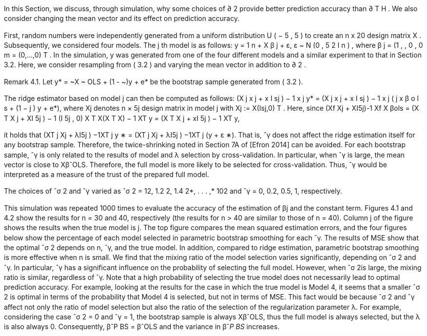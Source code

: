 In this Section, we discuss, through simulation, why some choices of ∂ 2 provide better prediction accuracy than ∂ T H .  We also consider changing the mean vector and its effect on prediction accuracy.

First, random numbers were independently generated from a uniform distribution U ( − 5 , 5 ) to create an n x 20 design matrix X . Subsequently, we considered four models. The j th model is as follows:
y = 1 n + X β j + ε,    ε ~ N (0 , 5 2 I n ) ,
where β j = (1 , , 0 ,
0 m = (0,...,0) T . In the simulation, y was generated from one of the four different models and a similar experiment to that in Section 3.2. Here, we consider resampling from ( 3.2 ) and varying the mean vector in addition to ∂ 2 .

Remark 4.1. Let y* = ~X ~ OLS + (1 - ~)y + e* be the bootstrap sample generated from ( 3.2 ).

The ridge estimator based on model j can then be computed as follows:
(X j x j + x I sj ) − 1 x j y* = (X j x j + x I sj ) − 1 x j ( j x β o l s + (1 − j ) y + e*),
where Xj denotes n × 5j design matrix in model j with Xj := X(Isj,0) T . Here, since
(Xf Xj + XI5j)-1 Xf X βols
= (X T X j + XI 5j ) − 1 (I 5j , 0) X T X(X T X) − 1 XT y = (X T X j + xI 5j ) − 1 XT y,

it holds that (XT
j Xj + λI5j )
−1XT
j y
∗ = (XT
j Xj + λI5j )
−1XT
j
(y + ε
∗). That is, ˆγ does not affect the ridge estimation itself for any bootstrap sample. Therefore, the twice-shrinking noted in Section 7A of [Efron 2014] can be avoided. For each bootstrap sample, ˆγ is only related to the results of model and λ selection by cross-validation. In particular, when ˆγ is large, the mean vector is close to XβˆOLS. Therefore, the full model is more likely to be selected for cross-validation. Thus, ˆγ would be interpreted as a measure of the trust of the prepared full model.

The choices of ˆσ 2 and ˆγ varied as ˆσ 2 = 12, 1.2 2, 1.4 2*, . . . ,* 102 and ˆγ = 0, 0.2, 0.5, 1, respectively.

This simulation was repeated 1000 times to evaluate the accuracy of the estimation of βj and the constant term. Figures 4.1 and 4.2 show the results for n = 30 and 40, respectively (the results for n > 40 are similar to those of n = 40). Column j of the figure shows the results when the true model is j. The top figure compares the mean squared estimation errors, and the four figures below show the percentage of each model selected in parametric bootstrap smoothing for each ˆγ. The results of MSE show that the optimal ˆσ 2 depends on n, ˆγ, and the true model. In addition, compared to ridge estimation, parametric bootstrap smoothing is more effective when n is small. We find that the mixing ratio of the model selection varies significantly, depending on ˆσ 2 and ˆγ. In particular, ˆγ has a significant influence on the probability of selecting the full model. However, when ˆσ 2is large, the mixing ratio is similar, regardless of ˆγ. Note that a high probability of selecting the true model does not necessarily lead to optimal prediction accuracy. For example, looking at the results for the case in which the true model is Model 4, it seems that a smaller ˆσ 2 is optimal in terms of the probability that Model 4 is selected, but not in terms of MSE. This fact would be because ˆσ 2 and ˆγ affect not only the ratio of model selection but also the ratio of the selection of the regularization parameter λ. For example, considering the case ˆσ 2 = 0 and ˆγ = 1, the bootstrap sample is always XβˆOLS, thus the full model is always selected, but the λ is also always 0. Consequently, βˆP BS = βˆOLS and the variance in βˆ*P BS* increases.
